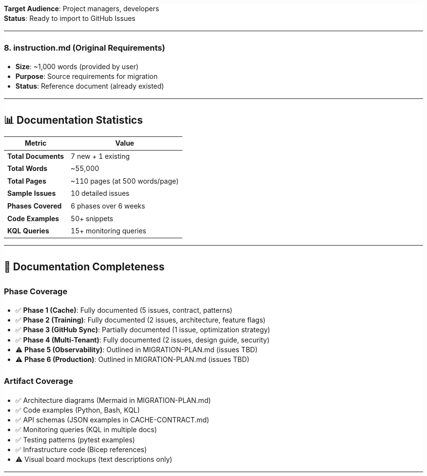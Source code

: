 **Target Audience**: Project managers, developers  
**Status**: Ready to import to GitHub Issues

---

### 8. **instruction.md** (Original Requirements)
- **Size**: ~1,000 words (provided by user)
- **Purpose**: Source requirements for migration
- **Status**: Reference document (already existed)

---

## 📊 Documentation Statistics

| Metric | Value |
|--------|-------|
| **Total Documents** | 7 new + 1 existing |
| **Total Words** | ~55,000 |
| **Total Pages** | ~110 pages (at 500 words/page) |
| **Sample Issues** | 10 detailed issues |
| **Phases Covered** | 6 phases over 6 weeks |
| **Code Examples** | 50+ snippets |
| **KQL Queries** | 15+ monitoring queries |

---

## 🎯 Documentation Completeness

### Phase Coverage
- ✅ **Phase 1 (Cache)**: Fully documented (5 issues, contract, patterns)
- ✅ **Phase 2 (Training)**: Fully documented (2 issues, architecture, feature flags)
- ✅ **Phase 3 (GitHub Sync)**: Partially documented (1 issue, optimization strategy)
- ✅ **Phase 4 (Multi-Tenant)**: Fully documented (2 issues, design guide, security)
- ⚠️ **Phase 5 (Observability)**: Outlined in MIGRATION-PLAN.md (issues TBD)
- ⚠️ **Phase 6 (Production)**: Outlined in MIGRATION-PLAN.md (issues TBD)

### Artifact Coverage
- ✅ Architecture diagrams (Mermaid in MIGRATION-PLAN.md)
- ✅ Code examples (Python, Bash, KQL)
- ✅ API schemas (JSON examples in CACHE-CONTRACT.md)
- ✅ Monitoring queries (KQL in multiple docs)
- ✅ Testing patterns (pytest examples)
- ✅ Infrastructure code (Bicep references)
- ⚠️ Visual board mockups (text descriptions only)

---
